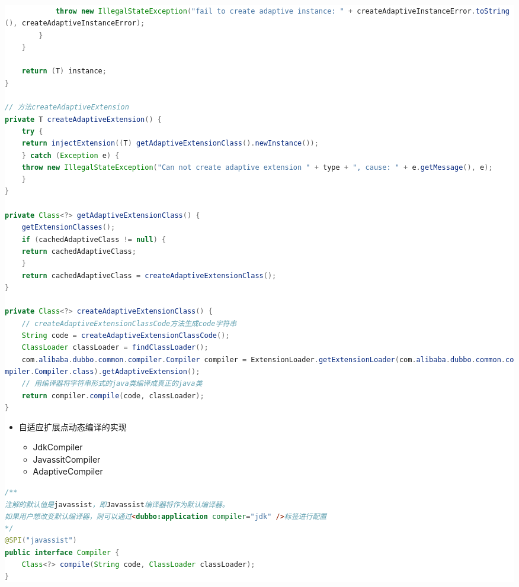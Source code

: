 ```java
            throw new IllegalStateException("fail to create adaptive instance: " + createAdaptiveInstanceError.toString(), createAdaptiveInstanceError);
        }
    }

    return (T) instance;
}

// 方法createAdaptiveExtension
private T createAdaptiveExtension() {
    try {
    return injectExtension((T) getAdaptiveExtensionClass().newInstance());
    } catch (Exception e) {
    throw new IllegalStateException("Can not create adaptive extension " + type + ", cause: " + e.getMessage(), e);
    }
}

private Class<?> getAdaptiveExtensionClass() {
    getExtensionClasses();
    if (cachedAdaptiveClass != null) {
    return cachedAdaptiveClass;
    }
    return cachedAdaptiveClass = createAdaptiveExtensionClass();
}

private Class<?> createAdaptiveExtensionClass() {
    // createAdaptiveExtensionClassCode方法生成code字符串
    String code = createAdaptiveExtensionClassCode();
    ClassLoader classLoader = findClassLoader();
    com.alibaba.dubbo.common.compiler.Compiler compiler = ExtensionLoader.getExtensionLoader(com.alibaba.dubbo.common.compiler.Compiler.class).getAdaptiveExtension();
    // 用编译器将字符串形式的java类编译成真正的java类
    return compiler.compile(code, classLoader);
}
```

* 自适应扩展点动态编译的实现

  * JdkCompiler
  * JavassitCompiler
  * AdaptiveCompiler

```java
/**
注解的默认值是javassist，即Javassist编译器将作为默认编译器。
如果用户想改变默认编译器，则可以通过<dubbo:application compiler="jdk" />标签进行配置
*/
@SPI("javassist")
public interface Compiler {
    Class<?> compile(String code, ClassLoader classLoader);
}
```
